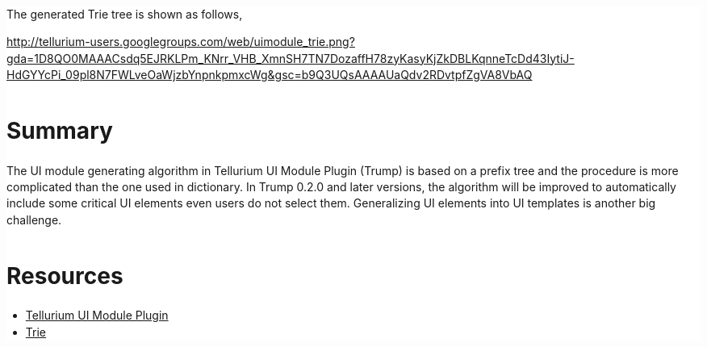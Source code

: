 The generated Trie tree is shown as follows,

http://tellurium-users.googlegroups.com/web/uimodule_trie.png?gda=1D8QO0MAAACsdq5EJRKLPm_KNrr_VHB_XmnSH7TN7DozaffH78zyKasyKjZkDBLKqnneTcDd43IytiJ-HdGYYcPi_09pl8N7FWLveOaWjzbYnpnkpmxcWg&gsc=b9Q3UQsAAAAUaQdv2RDvtpfZgVA8VbAQ

# Summary #

The UI module generating algorithm in Tellurium UI Module Plugin (Trump) is based on a prefix tree and the procedure is more complicated than the one used in dictionary. In Trump 0.2.0 and later versions, the algorithm will be improved to automatically include some critical UI elements even users do not select them. Generalizing UI elements into UI templates is another big challenge.

# Resources #

  * [Tellurium UI Module Plugin](http://code.google.com/p/aost/wiki/TrUMP)
  * [Trie](http://en.wikipedia.org/wiki/Trie)
